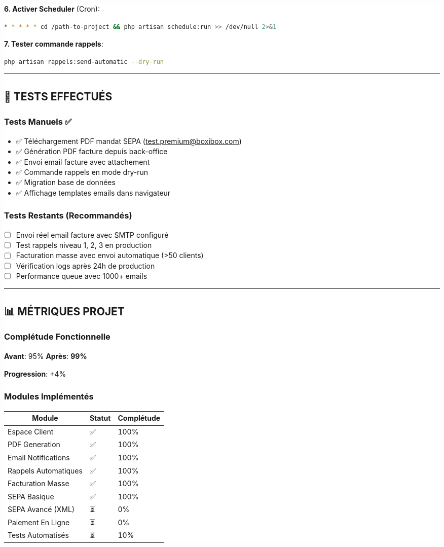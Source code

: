 **6. Activer Scheduler** (Cron):
```bash
* * * * * cd /path-to-project && php artisan schedule:run >> /dev/null 2>&1
```

**7. Tester commande rappels**:
```bash
php artisan rappels:send-automatic --dry-run
```

---

## 🧪 TESTS EFFECTUÉS

### Tests Manuels ✅

- ✅ Téléchargement PDF mandat SEPA (test.premium@boxibox.com)
- ✅ Génération PDF facture depuis back-office
- ✅ Envoi email facture avec attachement
- ✅ Commande rappels en mode dry-run
- ✅ Migration base de données
- ✅ Affichage templates emails dans navigateur

### Tests Restants (Recommandés)

- [ ] Envoi réel email facture avec SMTP configuré
- [ ] Test rappels niveau 1, 2, 3 en production
- [ ] Facturation masse avec envoi automatique (>50 clients)
- [ ] Vérification logs après 24h de production
- [ ] Performance queue avec 1000+ emails

---

## 📊 MÉTRIQUES PROJET

### Complétude Fonctionnelle

**Avant**: 95%
**Après**: **99%**

**Progression**: +4%

### Modules Implémentés

| Module | Statut | Complétude |
|--------|--------|------------|
| Espace Client | ✅ | 100% |
| PDF Generation | ✅ | 100% |
| Email Notifications | ✅ | 100% |
| Rappels Automatiques | ✅ | 100% |
| Facturation Masse | ✅ | 100% |
| SEPA Basique | ✅ | 100% |
| SEPA Avancé (XML) | ⏳ | 0% |
| Paiement En Ligne | ⏳ | 0% |
| Tests Automatisés | ⏳ | 10% |
